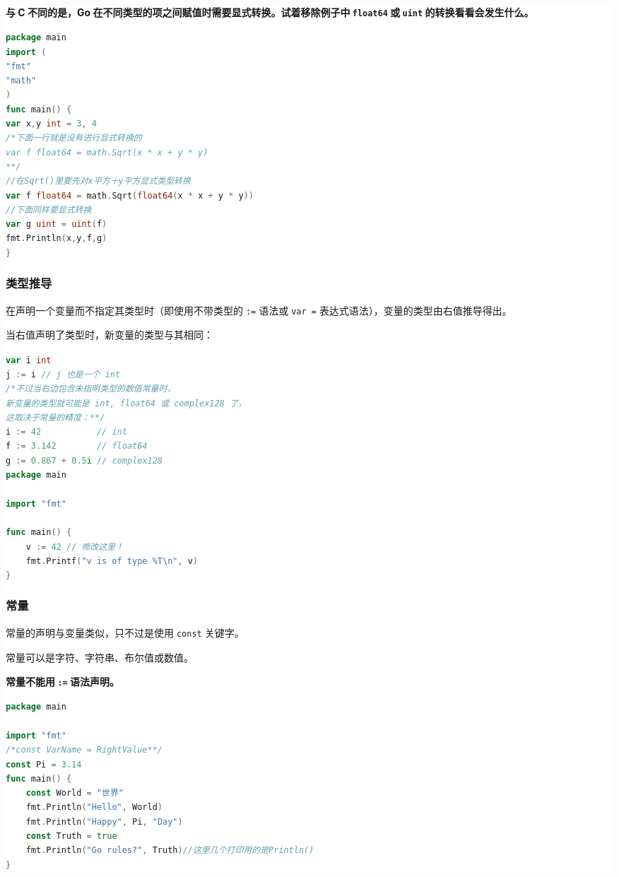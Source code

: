 **与 C 不同的是，Go 在不同类型的项之间赋值时需要显式转换。试着移除例子中 `float64` 或 `uint` 的转换看看会发生什么。**

```go
package main
import (
"fmt"
"math"
)
func main() {
var x,y int = 3, 4
/*下面一行就是没有进行显式转换的
var f float64 = math.Sqrt(x * x + y * y)
**/
//在Sqrt()里要先对x平方＋y平方显式类型转换
var f float64 = math.Sqrt(float64(x * x + y * y))
//下面同样要显式转换
var g uint = uint(f)
fmt.Println(x,y,f,g)
}
```

### 类型推导

在声明一个变量而不指定其类型时（即使用不带类型的 `:=` 语法或 `var =` 表达式语法），变量的类型由右值推导得出。

当右值声明了类型时，新变量的类型与其相同：

```go
var i int
j := i // j 也是一个 int
/*不过当右边包含未指明类型的数值常量时，
新变量的类型就可能是 int, float64 或 complex128 了，
这取决于常量的精度：**/
i := 42           // int
f := 3.142        // float64
g := 0.867 + 0.5i // complex128
package main

import "fmt"

func main() {
	v := 42 // 修改这里！
	fmt.Printf("v is of type %T\n", v)
}
```

### 常量

  常量的声明与变量类似，只不过是使用 `const` 关键字。

常量可以是字符、字符串、布尔值或数值。

**常量不能用 `:=` 语法声明。**

```go
package main

import "fmt"
/*const VarName = RightValue**/
const Pi = 3.14
func main() {
	const World = "世界"
	fmt.Println("Hello", World)
	fmt.Println("Happy", Pi, "Day")
	const Truth = true
    fmt.Println("Go rules?", Truth)//这里几个打印用的是Println()
}
```